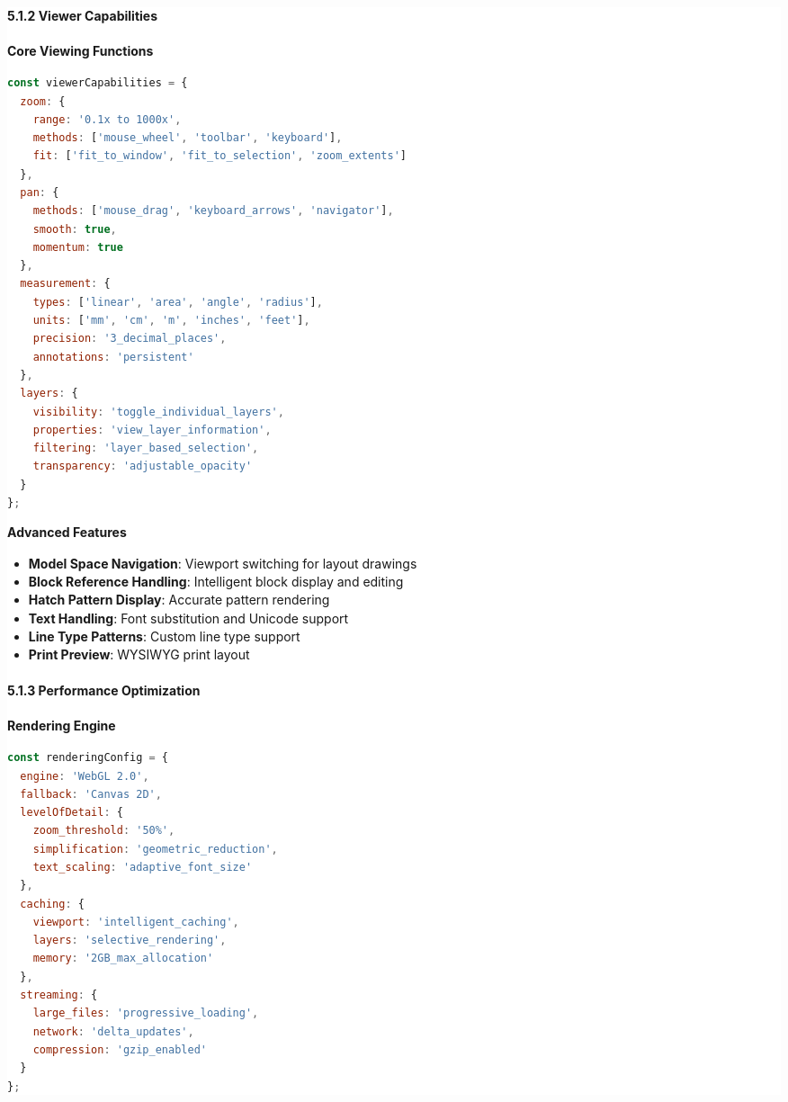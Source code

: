 #### 5.1.2 Viewer Capabilities

**Core Viewing Functions**
```javascript
const viewerCapabilities = {
  zoom: {
    range: '0.1x to 1000x',
    methods: ['mouse_wheel', 'toolbar', 'keyboard'],
    fit: ['fit_to_window', 'fit_to_selection', 'zoom_extents']
  },
  pan: {
    methods: ['mouse_drag', 'keyboard_arrows', 'navigator'],
    smooth: true,
    momentum: true
  },
  measurement: {
    types: ['linear', 'area', 'angle', 'radius'],
    units: ['mm', 'cm', 'm', 'inches', 'feet'],
    precision: '3_decimal_places',
    annotations: 'persistent'
  },
  layers: {
    visibility: 'toggle_individual_layers',
    properties: 'view_layer_information',
    filtering: 'layer_based_selection',
    transparency: 'adjustable_opacity'
  }
};
```

**Advanced Features**
- **Model Space Navigation**: Viewport switching for layout drawings
- **Block Reference Handling**: Intelligent block display and editing
- **Hatch Pattern Display**: Accurate pattern rendering
- **Text Handling**: Font substitution and Unicode support
- **Line Type Patterns**: Custom line type support
- **Print Preview**: WYSIWYG print layout

#### 5.1.3 Performance Optimization

**Rendering Engine**
```javascript
const renderingConfig = {
  engine: 'WebGL 2.0',
  fallback: 'Canvas 2D',
  levelOfDetail: {
    zoom_threshold: '50%',
    simplification: 'geometric_reduction',
    text_scaling: 'adaptive_font_size'
  },
  caching: {
    viewport: 'intelligent_caching',
    layers: 'selective_rendering',
    memory: '2GB_max_allocation'
  },
  streaming: {
    large_files: 'progressive_loading',
    network: 'delta_updates',
    compression: 'gzip_enabled'
  }
};
```
